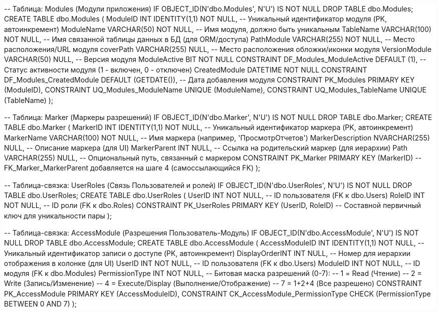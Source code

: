 -- Таблица: Modules (Модули приложения)
IF OBJECT_ID(N'dbo.Modules', N'U') IS NOT NULL DROP TABLE dbo.Modules;
CREATE TABLE dbo.Modules
(
    ModuleID            INT IDENTITY(1,1) NOT NULL,         -- Уникальный идентификатор модуля (PK, автоинкремент)
    ModuleName          VARCHAR(50)     NOT NULL,           -- Имя модуля, должно быть уникальным
    TableName           VARCHAR(100)    NOT NULL,           -- Имя связанной таблицы данных в БД (для ORM/доступа)
    PathModule          VARCHAR(255)    NOT NULL,           -- Место расположения/URL модуля
    coverPath           VARCHAR(255)    NULL,               -- Место расположения обложки/иконки модуля
    VersionModule       VARCHAR(50)     NULL,               -- Версия модуля
    ModuleActive        BIT             NOT NULL CONSTRAINT DF_Modules_ModuleActive DEFAULT (1), -- Статус активности модуля (1 - включен, 0 - отключен)
    CreatedModule       DATETIME        NOT NULL CONSTRAINT DF_Modules_CreatedModule DEFAULT (GETDATE()), -- Дата добавления модуля
    CONSTRAINT PK_Modules PRIMARY KEY (ModuleID),
    CONSTRAINT UQ_Modules_ModuleName UNIQUE (ModuleName),
    CONSTRAINT UQ_Modules_TableName UNIQUE (TableName)
);

-- Таблица: Marker (Маркеры разрешений)
IF OBJECT_ID(N'dbo.Marker', N'U') IS NOT NULL DROP TABLE dbo.Marker;
CREATE TABLE dbo.Marker
(
    MarkerID            INT IDENTITY(1,1) NOT NULL,         -- Уникальный идентификатор маркера (PK, автоинкремент)
    MarkerName          VARCHAR(100)    NOT NULL,           -- Имя маркера (например, 'ПросмотрОтчетов')
    MarkerDescription   NVARCHAR(255)   NULL,               -- Описание маркера (для UI)
    MarkerParent        INT             NULL,               -- Ссылка на родительский маркер (для иерархии)
    Path                VARCHAR(255)    NULL,               -- Опциональный путь, связанный с маркером
    CONSTRAINT PK_Marker PRIMARY KEY (MarkerID)
    -- FK_Marker_MarkerParent добавляется на шаге 4 (самоссылающийся FK)
);

-- Таблица-связка: UserRoles (Связь Пользователей и ролей)
IF OBJECT_ID(N'dbo.UserRoles', N'U') IS NOT NULL DROP TABLE dbo.UserRoles;
CREATE TABLE dbo.UserRoles
(
    UserID              INT             NOT NULL,           -- ID пользователя (FK к dbo.Users)
    RoleID              INT             NOT NULL,           -- ID роли (FK к dbo.Roles)
    CONSTRAINT PK_UserRoles PRIMARY KEY (UserID, RoleID)     -- Составной первичный ключ для уникальности пары
);

-- Таблица-связка: AccessModule (Разрешения Пользователь-Модуль)
IF OBJECT_ID(N'dbo.AccessModule', N'U') IS NOT NULL DROP TABLE dbo.AccessModule;
CREATE TABLE dbo.AccessModule
(
    AccessModuleID      INT IDENTITY(1,1) NOT NULL,         -- Уникальный идентификатор записи о доступе (PK, автоинкремент)
    DisplayOrderINT     INT             NULL,               -- Номер для иерархии отображения в колонке (для UI)
    UserID              INT             NOT NULL,           -- ID пользователя (FK к dbo.Users)
    ModuleID            INT             NOT NULL,           -- ID модуля (FK к dbo.Modules)
    PermissionType      INT             NOT NULL,           -- Битовая маска разрешений (0-7):
                                                            -- 1 = Read (Чтение)
                                                            -- 2 = Write (Запись/Изменение)
                                                            -- 4 = Execute/Display (Выполнение/Отображение)
                                                            -- 7 = 1+2+4 (Все разрешено)
    CONSTRAINT PK_AccessModule PRIMARY KEY (AccessModuleID),
    CONSTRAINT CK_AccessModule_PermissionType CHECK (PermissionType BETWEEN 0 AND 7)
);
